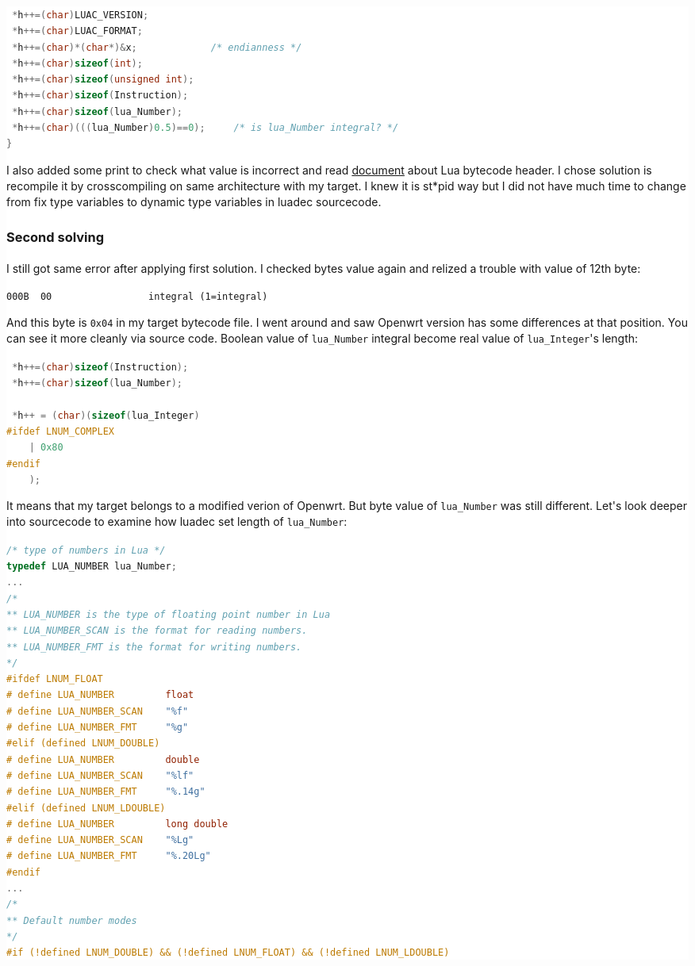 ```c
 *h++=(char)LUAC_VERSION;
 *h++=(char)LUAC_FORMAT;
 *h++=(char)*(char*)&x;				/* endianness */
 *h++=(char)sizeof(int);
 *h++=(char)sizeof(unsigned int);
 *h++=(char)sizeof(Instruction);
 *h++=(char)sizeof(lua_Number);
 *h++=(char)(((lua_Number)0.5)==0);		/* is lua_Number integral? */
}
```
I also added some print to check what value is incorrect and read [document](https://gist.github.com/seanjensengrey/e198380afc64f0eb17a47512b48f040f) about Lua bytecode header. I chose solution is recompile it by crosscompiling on same architecture with my target. I knew it is st*pid way but I did not have much time to change from fix type variables to dynamic type variables in luadec sourcecode.
### Second solving
I still got same error after applying first solution. I checked bytes value again and relized a trouble with value of 12th byte:
```
000B  00                 integral (1=integral)
```
And this byte is `0x04` in my target bytecode file. I went around and saw Openwrt version has some differences at that position. You can see it more cleanly via source code. Boolean value of `lua_Number` integral become real value of `lua_Integer`'s length:
```c
 *h++=(char)sizeof(Instruction);
 *h++=(char)sizeof(lua_Number);

 *h++ = (char)(sizeof(lua_Integer)
#ifdef LNUM_COMPLEX
    | 0x80
#endif
    );
```
It means that my target belongs to a modified verion of Openwrt. But byte value of `lua_Number` was still different. Let's look deeper into sourcecode to examine how luadec set length of `lua_Number`:
```c
/* type of numbers in Lua */
typedef LUA_NUMBER lua_Number;
...
/*
** LUA_NUMBER is the type of floating point number in Lua
** LUA_NUMBER_SCAN is the format for reading numbers.
** LUA_NUMBER_FMT is the format for writing numbers.
*/
#ifdef LNUM_FLOAT
# define LUA_NUMBER         float
# define LUA_NUMBER_SCAN    "%f"
# define LUA_NUMBER_FMT     "%g"  
#elif (defined LNUM_DOUBLE)
# define LUA_NUMBER	        double
# define LUA_NUMBER_SCAN    "%lf"
# define LUA_NUMBER_FMT     "%.14g"
#elif (defined LNUM_LDOUBLE)
# define LUA_NUMBER         long double
# define LUA_NUMBER_SCAN    "%Lg"
# define LUA_NUMBER_FMT     "%.20Lg"
#endif
...
/*
** Default number modes
*/
#if (!defined LNUM_DOUBLE) && (!defined LNUM_FLOAT) && (!defined LNUM_LDOUBLE)
```